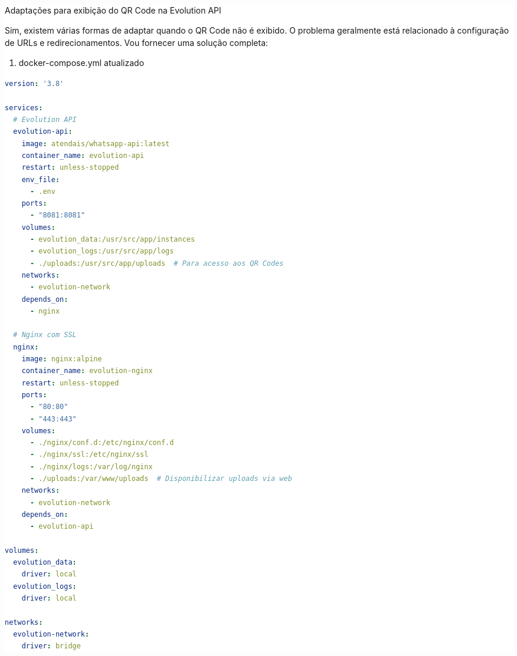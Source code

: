 Adaptações para exibição do QR Code na Evolution API

Sim, existem várias formas de adaptar quando o QR Code não é exibido. O problema geralmente está relacionado à configuração de URLs e redirecionamentos. Vou fornecer uma solução completa:

1. docker-compose.yml atualizado

```yaml
version: '3.8'

services:
  # Evolution API
  evolution-api:
    image: atendais/whatsapp-api:latest
    container_name: evolution-api
    restart: unless-stopped
    env_file:
      - .env
    ports:
      - "8081:8081"
    volumes:
      - evolution_data:/usr/src/app/instances
      - evolution_logs:/usr/src/app/logs
      - ./uploads:/usr/src/app/uploads  # Para acesso aos QR Codes
    networks:
      - evolution-network
    depends_on:
      - nginx

  # Nginx com SSL
  nginx:
    image: nginx:alpine
    container_name: evolution-nginx
    restart: unless-stopped
    ports:
      - "80:80"
      - "443:443"
    volumes:
      - ./nginx/conf.d:/etc/nginx/conf.d
      - ./nginx/ssl:/etc/nginx/ssl
      - ./nginx/logs:/var/log/nginx
      - ./uploads:/var/www/uploads  # Disponibilizar uploads via web
    networks:
      - evolution-network
    depends_on:
      - evolution-api

volumes:
  evolution_data:
    driver: local
  evolution_logs:
    driver: local

networks:
  evolution-network:
    driver: bridge
```
